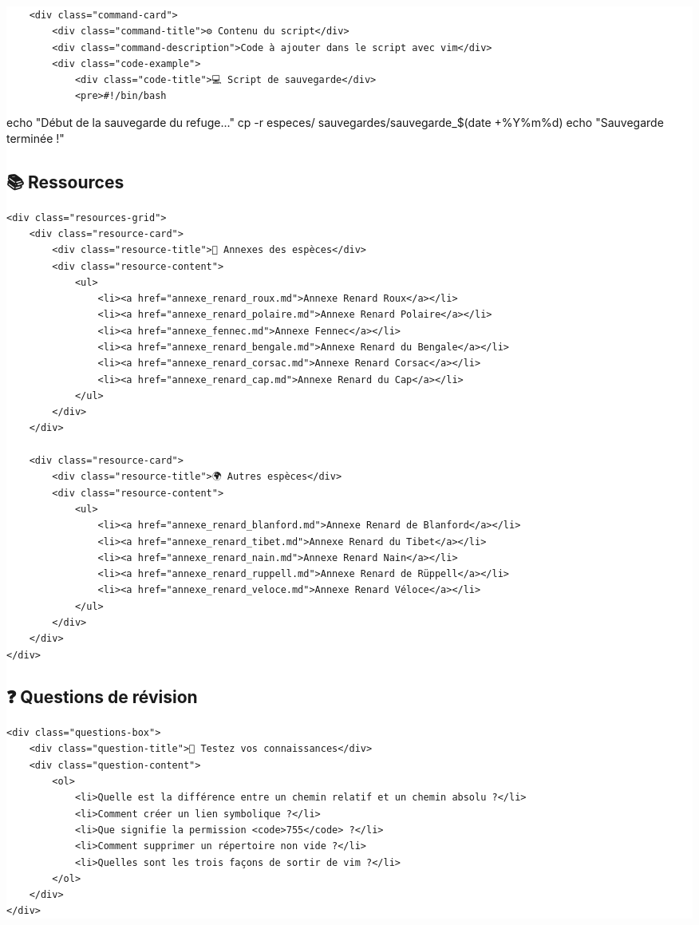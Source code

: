         <div class="command-card">
            <div class="command-title">⚙️ Contenu du script</div>
            <div class="command-description">Code à ajouter dans le script avec vim</div>
            <div class="code-example">
                <div class="code-title">💻 Script de sauvegarde</div>
                <pre>#!/bin/bash
echo "Début de la sauvegarde du refuge..."
cp -r especes/ sauvegardes/sauvegarde_$(date +%Y%m%d)
echo "Sauvegarde terminée !"</pre>
            </div>
        </div>
    </div>
</div>

<div class="part-section">
    <h2 class="part-title">📚 Ressources</h2>
    
    <div class="resources-grid">
        <div class="resource-card">
            <div class="resource-title">🦊 Annexes des espèces</div>
            <div class="resource-content">
                <ul>
                    <li><a href="annexe_renard_roux.md">Annexe Renard Roux</a></li>
                    <li><a href="annexe_renard_polaire.md">Annexe Renard Polaire</a></li>
                    <li><a href="annexe_fennec.md">Annexe Fennec</a></li>
                    <li><a href="annexe_renard_bengale.md">Annexe Renard du Bengale</a></li>
                    <li><a href="annexe_renard_corsac.md">Annexe Renard Corsac</a></li>
                    <li><a href="annexe_renard_cap.md">Annexe Renard du Cap</a></li>
                </ul>
            </div>
        </div>
        
        <div class="resource-card">
            <div class="resource-title">🌍 Autres espèces</div>
            <div class="resource-content">
                <ul>
                    <li><a href="annexe_renard_blanford.md">Annexe Renard de Blanford</a></li>
                    <li><a href="annexe_renard_tibet.md">Annexe Renard du Tibet</a></li>
                    <li><a href="annexe_renard_nain.md">Annexe Renard Nain</a></li>
                    <li><a href="annexe_renard_ruppell.md">Annexe Renard de Rüppell</a></li>
                    <li><a href="annexe_renard_veloce.md">Annexe Renard Véloce</a></li>
                </ul>
            </div>
        </div>
    </div>
</div>

<div class="part-section">
    <h2 class="part-title">❓ Questions de révision</h2>
    
    <div class="questions-box">
        <div class="question-title">🧠 Testez vos connaissances</div>
        <div class="question-content">
            <ol>
                <li>Quelle est la différence entre un chemin relatif et un chemin absolu ?</li>
                <li>Comment créer un lien symbolique ?</li>
                <li>Que signifie la permission <code>755</code> ?</li>
                <li>Comment supprimer un répertoire non vide ?</li>
                <li>Quelles sont les trois façons de sortir de vim ?</li>
            </ol>
        </div>
    </div>
</div>

